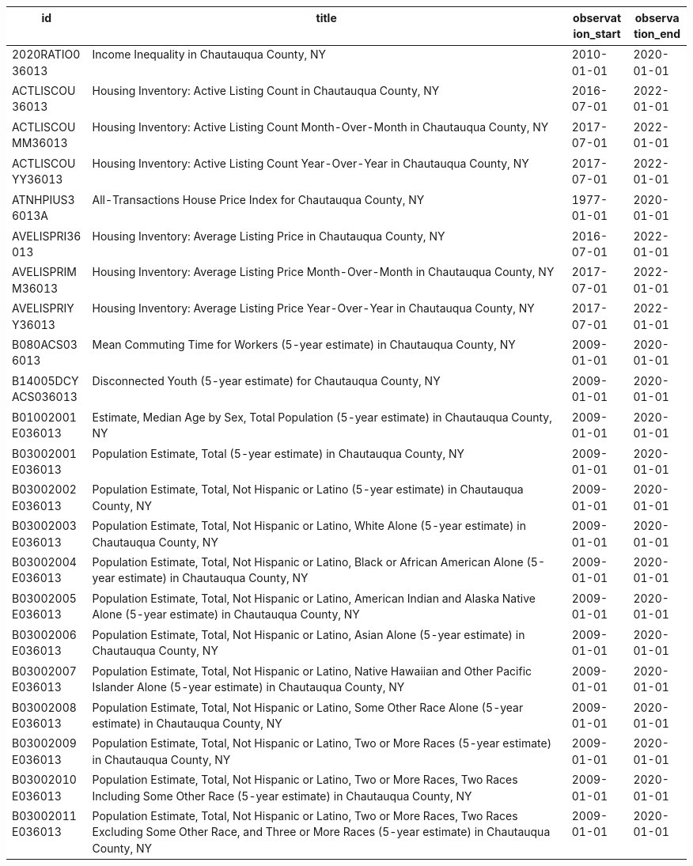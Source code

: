 | id                        | title                                                                                                                                                                          | observation_start   | observation_end   |
|---------------------------|--------------------------------------------------------------------------------------------------------------------------------------------------------------------------------|---------------------|-------------------|
| 2020RATIO036013           | Income Inequality in Chautauqua County, NY                                                                                                                                     | 2010-01-01          | 2020-01-01        |
| ACTLISCOU36013            | Housing Inventory: Active Listing Count in Chautauqua County, NY                                                                                                               | 2016-07-01          | 2022-01-01        |
| ACTLISCOUMM36013          | Housing Inventory: Active Listing Count Month-Over-Month in Chautauqua County, NY                                                                                              | 2017-07-01          | 2022-01-01        |
| ACTLISCOUYY36013          | Housing Inventory: Active Listing Count Year-Over-Year in Chautauqua County, NY                                                                                                | 2017-07-01          | 2022-01-01        |
| ATNHPIUS36013A            | All-Transactions House Price Index for Chautauqua County, NY                                                                                                                   | 1977-01-01          | 2020-01-01        |
| AVELISPRI36013            | Housing Inventory: Average Listing Price in Chautauqua County, NY                                                                                                              | 2016-07-01          | 2022-01-01        |
| AVELISPRIMM36013          | Housing Inventory: Average Listing Price Month-Over-Month in Chautauqua County, NY                                                                                             | 2017-07-01          | 2022-01-01        |
| AVELISPRIYY36013          | Housing Inventory: Average Listing Price Year-Over-Year in Chautauqua County, NY                                                                                               | 2017-07-01          | 2022-01-01        |
| B080ACS036013             | Mean Commuting Time for Workers (5-year estimate) in Chautauqua County, NY                                                                                                     | 2009-01-01          | 2020-01-01        |
| B14005DCYACS036013        | Disconnected Youth (5-year estimate) for Chautauqua County, NY                                                                                                                 | 2009-01-01          | 2020-01-01        |
| B01002001E036013          | Estimate, Median Age by Sex, Total Population (5-year estimate) in Chautauqua County, NY                                                                                       | 2009-01-01          | 2020-01-01        |
| B03002001E036013          | Population Estimate, Total (5-year estimate) in Chautauqua County, NY                                                                                                          | 2009-01-01          | 2020-01-01        |
| B03002002E036013          | Population Estimate, Total, Not Hispanic or Latino (5-year estimate) in Chautauqua County, NY                                                                                  | 2009-01-01          | 2020-01-01        |
| B03002003E036013          | Population Estimate, Total, Not Hispanic or Latino, White Alone (5-year estimate) in Chautauqua County, NY                                                                     | 2009-01-01          | 2020-01-01        |
| B03002004E036013          | Population Estimate, Total, Not Hispanic or Latino, Black or African American Alone (5-year estimate) in Chautauqua County, NY                                                 | 2009-01-01          | 2020-01-01        |
| B03002005E036013          | Population Estimate, Total, Not Hispanic or Latino, American Indian and Alaska Native Alone (5-year estimate) in Chautauqua County, NY                                         | 2009-01-01          | 2020-01-01        |
| B03002006E036013          | Population Estimate, Total, Not Hispanic or Latino, Asian Alone (5-year estimate) in Chautauqua County, NY                                                                     | 2009-01-01          | 2020-01-01        |
| B03002007E036013          | Population Estimate, Total, Not Hispanic or Latino, Native Hawaiian and Other Pacific Islander Alone (5-year estimate) in Chautauqua County, NY                                | 2009-01-01          | 2020-01-01        |
| B03002008E036013          | Population Estimate, Total, Not Hispanic or Latino, Some Other Race Alone (5-year estimate) in Chautauqua County, NY                                                           | 2009-01-01          | 2020-01-01        |
| B03002009E036013          | Population Estimate, Total, Not Hispanic or Latino, Two or More Races (5-year estimate) in Chautauqua County, NY                                                               | 2009-01-01          | 2020-01-01        |
| B03002010E036013          | Population Estimate, Total, Not Hispanic or Latino, Two or More Races, Two Races Including Some Other Race (5-year estimate) in Chautauqua County, NY                          | 2009-01-01          | 2020-01-01        |
| B03002011E036013          | Population Estimate, Total, Not Hispanic or Latino, Two or More Races, Two Races Excluding Some Other Race, and Three or More Races (5-year estimate) in Chautauqua County, NY | 2009-01-01          | 2020-01-01        |